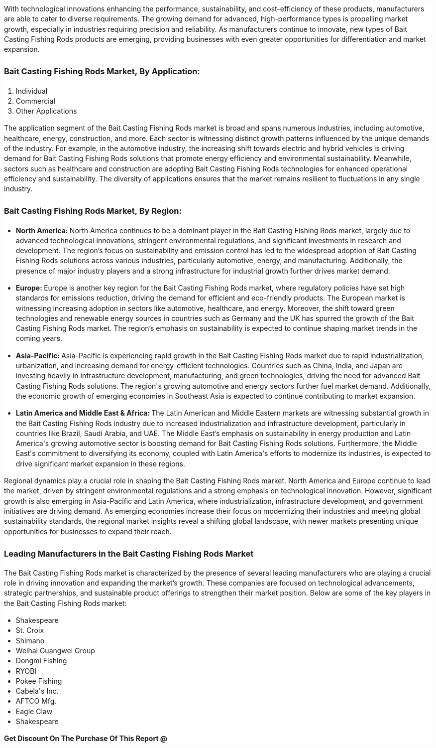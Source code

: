 With technological innovations enhancing the performance, sustainability, and cost-efficiency of these products, manufacturers are able to cater to diverse requirements. The growing demand for advanced, high-performance types is propelling market growth, especially in industries requiring precision and reliability. As manufacturers continue to innovate, new types of Bait Casting Fishing Rods products are emerging, providing businesses with even greater opportunities for differentiation and market expansion.</p><h3>Bait Casting Fishing Rods Market,&nbsp;By Application:</h3><ol><li>Individual<li> Commercial<li> Other Applications</li></ol><p>The application segment of the Bait Casting Fishing Rods market is broad and spans numerous industries, including automotive, healthcare, energy, construction, and more. Each sector is witnessing distinct growth patterns influenced by the unique demands of the industry. For example, in the automotive industry, the increasing shift towards electric and hybrid vehicles is driving demand for Bait Casting Fishing Rods solutions that promote energy efficiency and environmental sustainability. Meanwhile, sectors such as healthcare and construction are adopting Bait Casting Fishing Rods technologies for enhanced operational efficiency and sustainability. The diversity of applications ensures that the market remains resilient to fluctuations in any single industry.</p><h3>Bait Casting Fishing Rods Market, By Region:</h3><ul><li><p><strong>North America:&nbsp;</strong>North America continues to be a dominant player in the Bait Casting Fishing Rods market, largely due to advanced technological innovations, stringent environmental regulations, and significant investments in research and development. The region&rsquo;s focus on sustainability and emission control has led to the widespread adoption of Bait Casting Fishing Rods solutions across various industries, particularly automotive, energy, and manufacturing. Additionally, the presence of major industry players and a strong infrastructure for industrial growth further drives market demand.</p></li><li><p><strong><strong>Europe:&nbsp;</strong></strong>Europe is another key region for the Bait Casting Fishing Rods market, where regulatory policies have set high standards for emissions reduction, driving the demand for efficient and eco-friendly products. The European market is witnessing increasing adoption in sectors like automotive, healthcare, and energy. Moreover, the shift toward green technologies and renewable energy sources in countries such as Germany and the UK has spurred the growth of the Bait Casting Fishing Rods market. The region&rsquo;s emphasis on sustainability is expected to continue shaping market trends in the coming years.</p></li><li><p><strong><strong>Asia-Pacific:&nbsp;</strong></strong>Asia-Pacific is experiencing rapid growth in the Bait Casting Fishing Rods market due to rapid industrialization, urbanization, and increasing demand for energy-efficient technologies. Countries such as China, India, and Japan are investing heavily in infrastructure development, manufacturing, and green technologies, driving the need for advanced Bait Casting Fishing Rods solutions. The region's growing automotive and energy sectors further fuel market demand. Additionally, the economic growth of emerging economies in Southeast Asia is expected to continue contributing to market expansion.</p></li><li><p><strong><strong>Latin America and Middle East &amp; Africa:&nbsp;</strong></strong>The Latin American and Middle Eastern markets are witnessing substantial growth in the Bait Casting Fishing Rods industry due to increased industrialization and infrastructure development, particularly in countries like Brazil, Saudi Arabia, and UAE. The Middle East&rsquo;s emphasis on sustainability in energy production and Latin America's growing automotive sector is boosting demand for Bait Casting Fishing Rods solutions. Furthermore, the Middle East's commitment to diversifying its economy, coupled with Latin America's efforts to modernize its industries, is expected to drive significant market expansion in these regions.</p></li></ul><p>Regional dynamics play a crucial role in shaping the Bait Casting Fishing Rods market. North America and Europe continue to lead the market, driven by stringent environmental regulations and a strong emphasis on technological innovation. However, significant growth is also emerging in Asia-Pacific and Latin America, where industrialization, infrastructure development, and government initiatives are driving demand. As emerging economies increase their focus on modernizing their industries and meeting global sustainability standards, the regional market insights reveal a shifting global landscape, with newer markets presenting unique opportunities for businesses to expand their reach.</p><h3><strong>Leading Manufacturers in the Bait Casting Fishing Rods Market</strong></h3><p>The Bait Casting Fishing Rods market is characterized by the presence of several leading manufacturers who are playing a crucial role in driving innovation and expanding the market&rsquo;s growth. These companies are focused on technological advancements, strategic partnerships, and sustainable product offerings to strengthen their market position. Below are some of the key players in the Bait Casting Fishing Rods market:</p></div><div class="article-main__content" data-test-id="publishing-text-block"><ul><li><span class="">Shakespeare<li> St. Croix<li> Shimano<li> Weihai Guangwei Group<li> Dongmi Fishing<li> RYOBI<li> Pokee Fishing<li> Cabela's Inc.<li> AFTCO Mfg.<li> Eagle Claw<li> Shakespeare</span></li></ul></div><div class="article-main__content" data-test-id="publishing-text-block"><p><span class="font-[700]"><strong>Get Discount On The Purchase Of This Report @</strong>